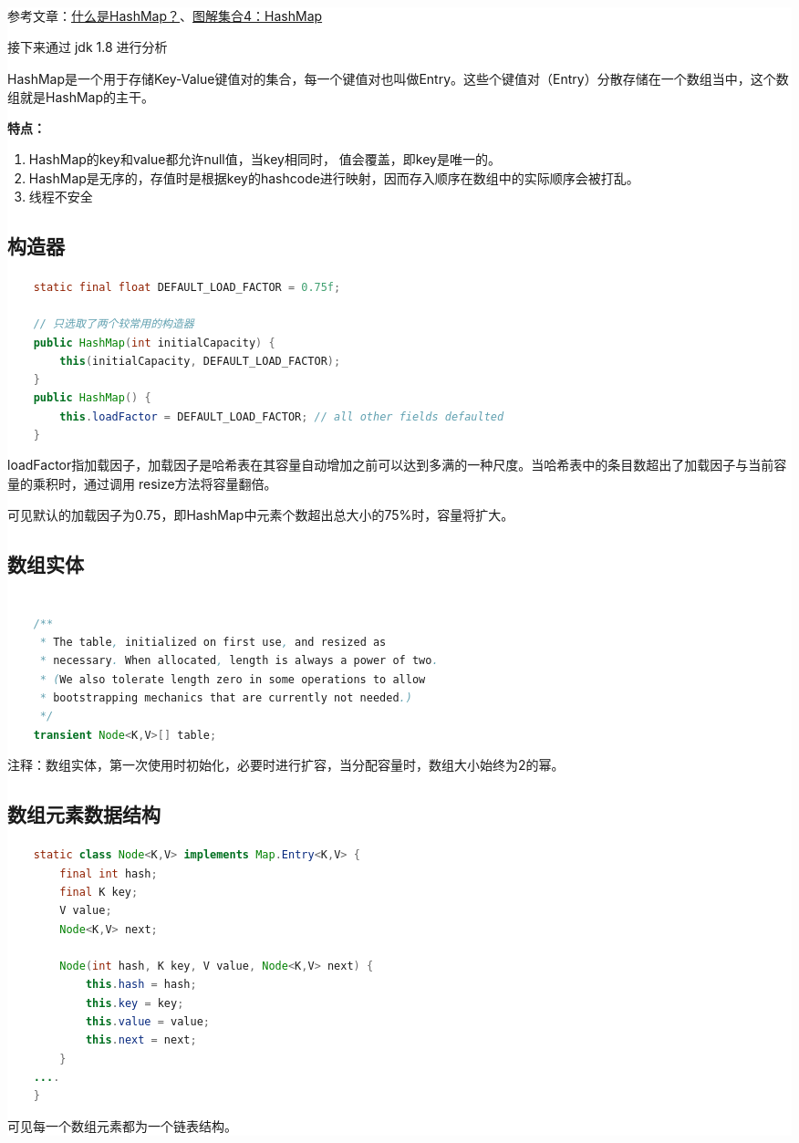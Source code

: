 
参考文章：[什么是HashMap？](https://mp.weixin.qq.com/s?__biz=MzAxOTc0NzExNg==&mid=2665514069&idx=1&sn=2996d864bbe596d0af763fba3d244fa7&chksm=80d67c16b7a1f500ec6a191eb4a0beac0e95dbd5a7bf8ee01f5ed2cb17960b9ab32c0b965949&mpshare=1&scene=23&srcid=1201V2GnmuBvSQ8zSCHJ20jV#rd)、[图解集合4：HashMap](http://www.cnblogs.com/xrq730/p/5030920.html)

接下来通过 jdk 1.8 进行分析

HashMap是一个用于存储Key-Value键值对的集合，每一个键值对也叫做Entry。这些个键值对（Entry）分散存储在一个数组当中，这个数组就是HashMap的主干。

**特点：**
1. HashMap的key和value都允许null值，当key相同时， 值会覆盖，即key是唯一的。
2. HashMap是无序的，存值时是根据key的hashcode进行映射，因而存入顺序在数组中的实际顺序会被打乱。
3. 线程不安全

## 构造器
```java
    static final float DEFAULT_LOAD_FACTOR = 0.75f;

    // 只选取了两个较常用的构造器
    public HashMap(int initialCapacity) {
        this(initialCapacity, DEFAULT_LOAD_FACTOR);
    }
    public HashMap() {
        this.loadFactor = DEFAULT_LOAD_FACTOR; // all other fields defaulted
    }
```
loadFactor指加载因子，加载因子是哈希表在其容量自动增加之前可以达到多满的一种尺度。当哈希表中的条目数超出了加载因子与当前容量的乘积时，通过调用 resize方法将容量翻倍。

可见默认的加载因子为0.75，即HashMap中元素个数超出总大小的75%时，容量将扩大。

## 数组实体
```java

    /**
     * The table, initialized on first use, and resized as
     * necessary. When allocated, length is always a power of two.
     * (We also tolerate length zero in some operations to allow
     * bootstrapping mechanics that are currently not needed.)
     */
    transient Node<K,V>[] table;
```
注释：数组实体，第一次使用时初始化，必要时进行扩容，当分配容量时，数组大小始终为2的幂。

## 数组元素数据结构
```java
    static class Node<K,V> implements Map.Entry<K,V> {
        final int hash;
        final K key;
        V value;
        Node<K,V> next;

        Node(int hash, K key, V value, Node<K,V> next) {
            this.hash = hash;
            this.key = key;
            this.value = value;
            this.next = next;
        }
    ....
    }
```
可见每一个数组元素都为一个链表结构。
